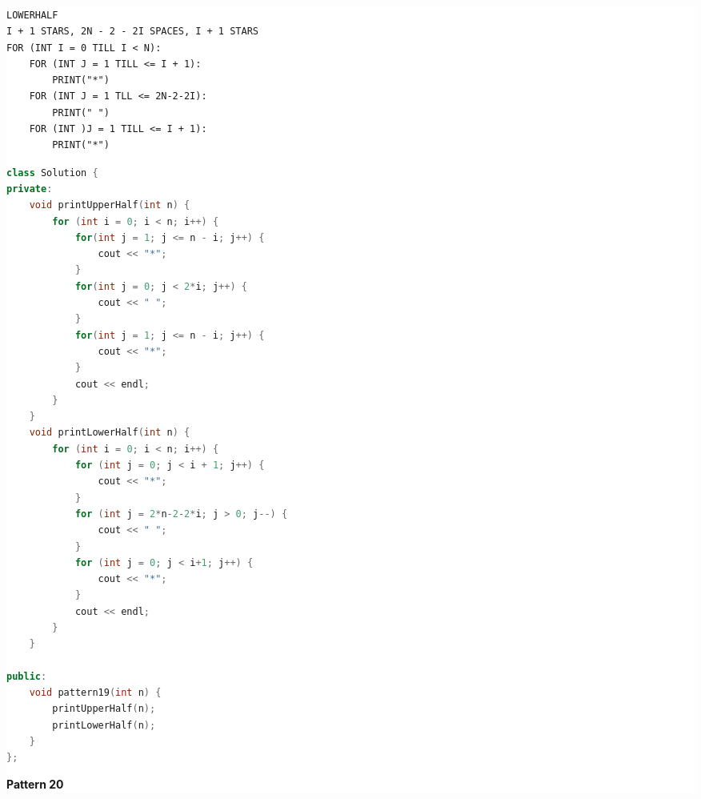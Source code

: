 ```tex
LOWERHALF
I + 1 STARS, 2N - 2 - 2I SPACES, I + 1 STARS
FOR (INT I = 0 TILL I < N):
    FOR (INT J = 1 TILL <= I + 1):
        PRINT("*")
    FOR (INT J = 1 TLL <= 2N-2-2I):
        PRINT(" ")
    FOR (INT )J = 1 TILL <= I + 1):
        PRINT("*")
```

```cpp
class Solution {
private:
    void printUpperHalf(int n) {
        for (int i = 0; i < n; i++) {
            for(int j = 1; j <= n - i; j++) {
                cout << "*";
            }
            for(int j = 0; j < 2*i; j++) {
                cout << " ";
            }
            for(int j = 1; j <= n - i; j++) {
                cout << "*";
            }
            cout << endl;
        }
    }
    void printLowerHalf(int n) {
        for (int i = 0; i < n; i++) {
            for (int j = 0; j < i + 1; j++) {
                cout << "*";
            }
            for (int j = 2*n-2-2*i; j > 0; j--) {
                cout << " ";
            }
            for (int j = 0; j < i+1; j++) {
                cout << "*";
            }
            cout << endl;
        }
    }

public:
    void pattern19(int n) {
        printUpperHalf(n);
        printLowerHalf(n);
    }
};
```

**Pattern 20**
